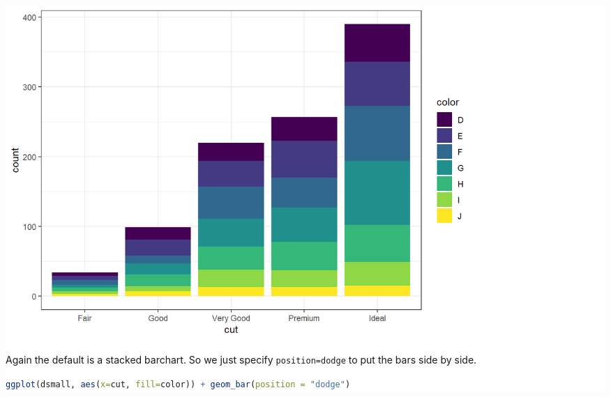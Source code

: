 <img src="data_viz_files/figure-html/unnamed-chunk-39-1.png" width="672" />

Again the default is a stacked barchart. So we just specify `position=dodge` to put the bars side by side. 

```r
ggplot(dsmall, aes(x=cut, fill=color)) + geom_bar(position = "dodge")
```
